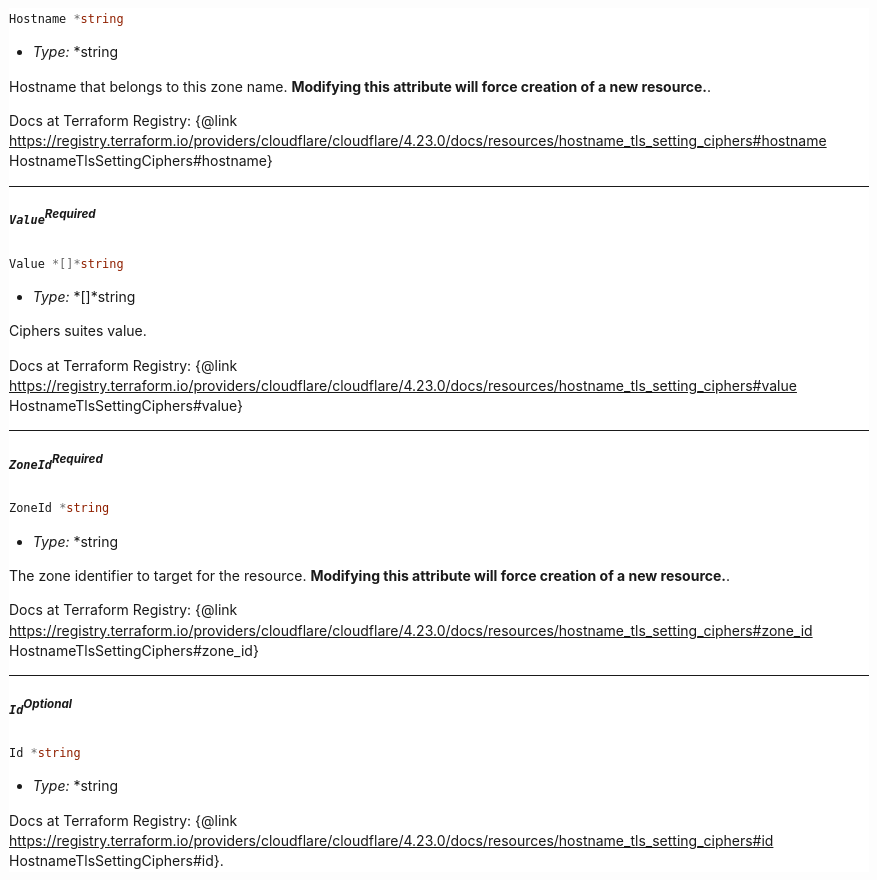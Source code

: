 ```go
Hostname *string
```

- *Type:* *string

Hostname that belongs to this zone name. **Modifying this attribute will force creation of a new resource.**.

Docs at Terraform Registry: {@link https://registry.terraform.io/providers/cloudflare/cloudflare/4.23.0/docs/resources/hostname_tls_setting_ciphers#hostname HostnameTlsSettingCiphers#hostname}

---

##### `Value`<sup>Required</sup> <a name="Value" id="@cdktf/provider-cloudflare.hostnameTlsSettingCiphers.HostnameTlsSettingCiphersConfig.property.value"></a>

```go
Value *[]*string
```

- *Type:* *[]*string

Ciphers suites value.

Docs at Terraform Registry: {@link https://registry.terraform.io/providers/cloudflare/cloudflare/4.23.0/docs/resources/hostname_tls_setting_ciphers#value HostnameTlsSettingCiphers#value}

---

##### `ZoneId`<sup>Required</sup> <a name="ZoneId" id="@cdktf/provider-cloudflare.hostnameTlsSettingCiphers.HostnameTlsSettingCiphersConfig.property.zoneId"></a>

```go
ZoneId *string
```

- *Type:* *string

The zone identifier to target for the resource. **Modifying this attribute will force creation of a new resource.**.

Docs at Terraform Registry: {@link https://registry.terraform.io/providers/cloudflare/cloudflare/4.23.0/docs/resources/hostname_tls_setting_ciphers#zone_id HostnameTlsSettingCiphers#zone_id}

---

##### `Id`<sup>Optional</sup> <a name="Id" id="@cdktf/provider-cloudflare.hostnameTlsSettingCiphers.HostnameTlsSettingCiphersConfig.property.id"></a>

```go
Id *string
```

- *Type:* *string

Docs at Terraform Registry: {@link https://registry.terraform.io/providers/cloudflare/cloudflare/4.23.0/docs/resources/hostname_tls_setting_ciphers#id HostnameTlsSettingCiphers#id}.
